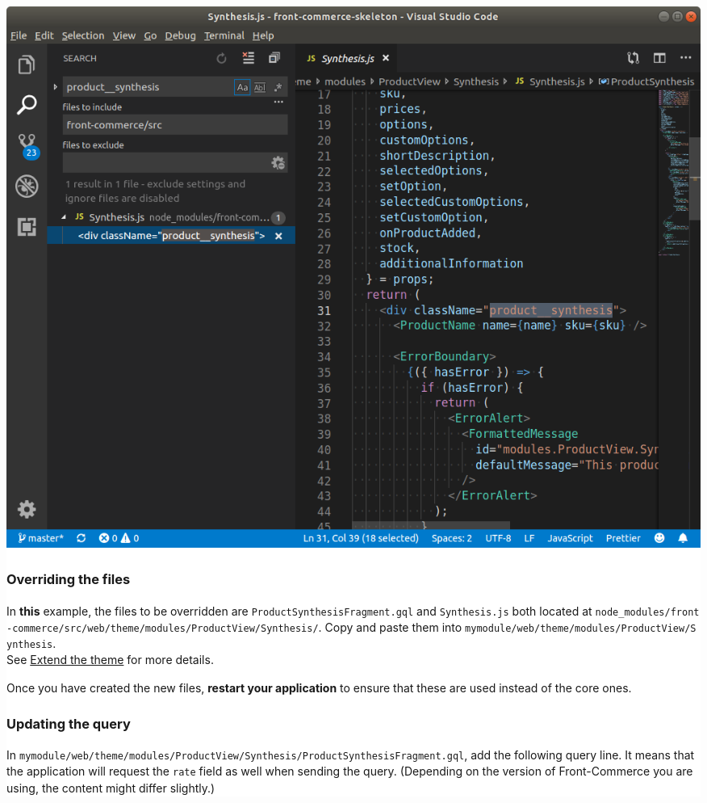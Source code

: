 ![Synthesis screenshot that shows where to find the files given a `class` value](./assets/synthesis-screenshot.png)

### Overriding the files

In **this** example, the files to be overridden are `ProductSynthesisFragment.gql` and `Synthesis.js` both located at `node_modules/front-commerce/src/web/theme/modules/ProductView/Synthesis/`. Copy and paste them into `mymodule/web/theme/modules/ProductView/Synthesis`.  
See [Extend the theme](/docs/essentials/extend-the-theme.html) for more details.

Once you have created the new files, **restart your application** to ensure that these are used instead of the core ones.

### Updating the query

In `mymodule/web/theme/modules/ProductView/Synthesis/ProductSynthesisFragment.gql`, add the following query line. It means that the application will request the `rate` field as well when sending the query. (Depending on the version of Front-Commerce you are using, the content might differ slightly.)
